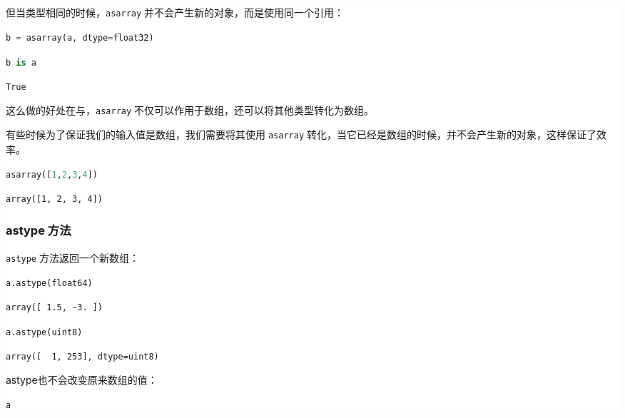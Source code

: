 

但当类型相同的时候，`asarray` 并不会产生新的对象，而是使用同一个引用：


```python
b = asarray(a, dtype=float32)
```


```python
b is a 
```




    True



这么做的好处在与，`asarray` 不仅可以作用于数组，还可以将其他类型转化为数组。

有些时候为了保证我们的输入值是数组，我们需要将其使用 `asarray` 转化，当它已经是数组的时候，并不会产生新的对象，这样保证了效率。


```python
asarray([1,2,3,4])
```




    array([1, 2, 3, 4])



### astype 方法

`astype` 方法返回一个新数组：


```python
a.astype(float64)
```




    array([ 1.5, -3. ])




```python
a.astype(uint8)
```




    array([  1, 253], dtype=uint8)



astype也不会改变原来数组的值：


```python
a
```

